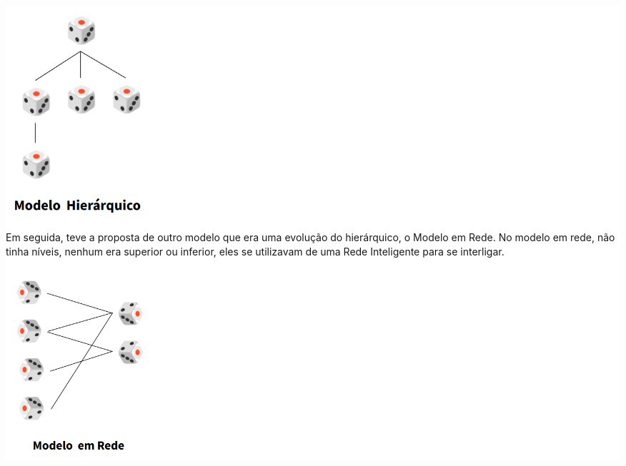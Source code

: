 <img src="../assets/origem/modelohierarquico.png" alt="Modelo Hierárquico" width="200">

Em seguida, teve a proposta de outro modelo que era uma evolução do hierárquico, o Modelo em Rede.
No modelo em rede, não tinha níveis, nenhum era superior ou inferior, eles se utilizavam de uma Rede Inteligente para se interligar.

<img src="../assets/origem/modeloemrede.png" alt="Modelo em Rede" width="200">
